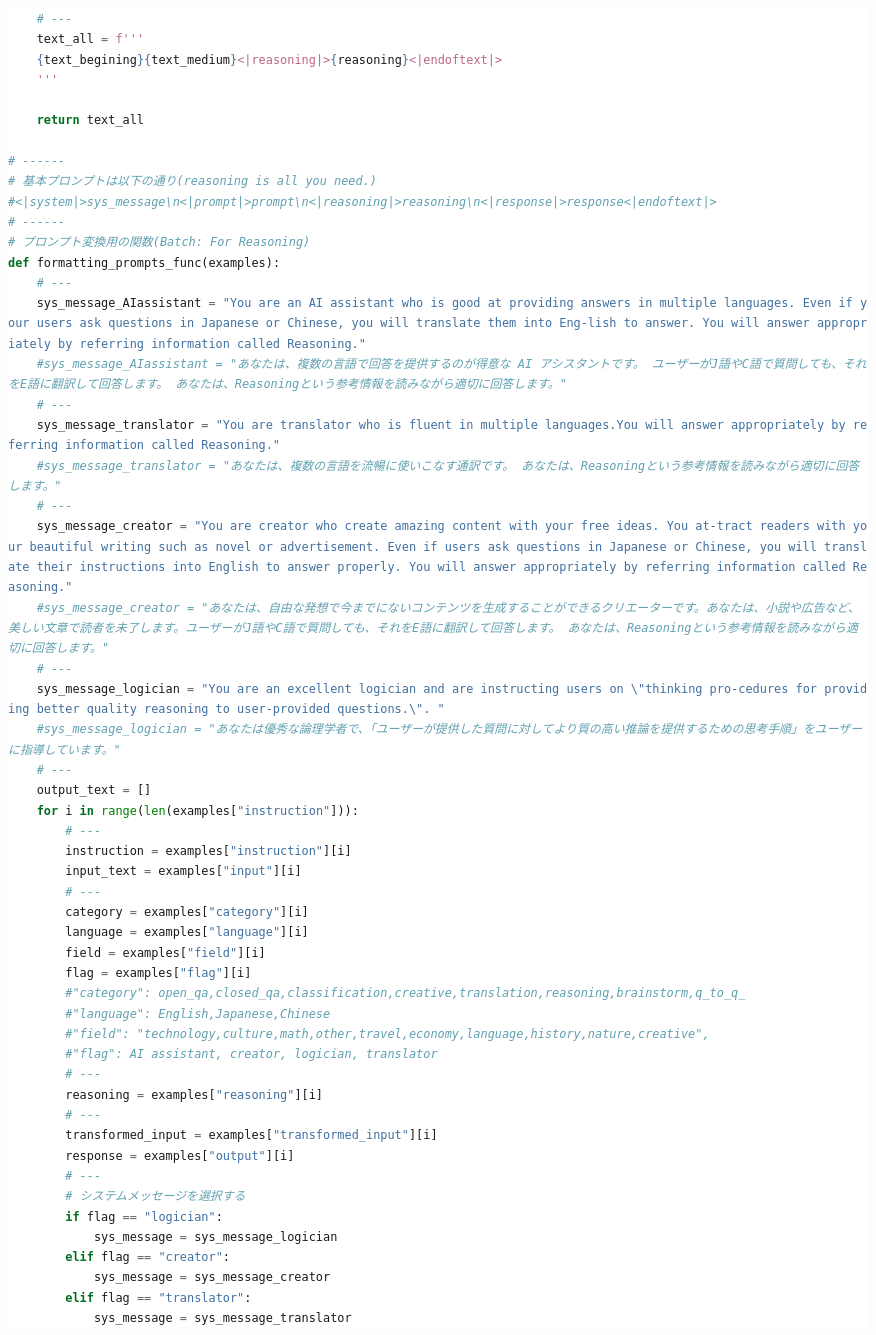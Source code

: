 ```python
    # ---
    text_all = f'''
    {text_begining}{text_medium}<|reasoning|>{reasoning}<|endoftext|>
    '''
 
    return text_all

# ------
# 基本プロンプトは以下の通り(reasoning is all you need.)
#<|system|>sys_message\n<|prompt|>prompt\n<|reasoning|>reasoning\n<|response|>response<|endoftext|>
# ------
# プロンプト変換用の関数(Batch: For Reasoning)
def formatting_prompts_func(examples):
    # ---
    sys_message_AIassistant = "You are an AI assistant who is good at providing answers in multiple languages. Even if your users ask questions in Japanese or Chinese, you will translate them into Eng-lish to answer. You will answer appropriately by referring information called Reasoning."
    #sys_message_AIassistant = "あなたは、複数の言語で回答を提供するのが得意な AI アシスタントです。 ユーザーがJ語やC語で質問しても、それをE語に翻訳して回答します。 あなたは、Reasoningという参考情報を読みながら適切に回答します。"
    # ---
    sys_message_translator = "You are translator who is fluent in multiple languages.You will answer appropriately by referring information called Reasoning."
    #sys_message_translator = "あなたは、複数の言語を流暢に使いこなす通訳です。 あなたは、Reasoningという参考情報を読みながら適切に回答します。"
    # ---
    sys_message_creator = "You are creator who create amazing content with your free ideas. You at-tract readers with your beautiful writing such as novel or advertisement. Even if users ask questions in Japanese or Chinese, you will translate their instructions into English to answer properly. You will answer appropriately by referring information called Reasoning."
    #sys_message_creator = "あなたは、自由な発想で今までにないコンテンツを生成することができるクリエーターです。あなたは、小説や広告など、美しい文章で読者を未了します。ユーザーがJ語やC語で質問しても、それをE語に翻訳して回答します。 あなたは、Reasoningという参考情報を読みながら適切に回答します。"
    # ---
    sys_message_logician = "You are an excellent logician and are instructing users on \"thinking pro-cedures for providing better quality reasoning to user-provided questions.\". "
    #sys_message_logician = "あなたは優秀な論理学者で、「ユーザーが提供した質問に対してより質の高い推論を提供するための思考手順」をユーザーに指導しています。"
    # ---
    output_text = []
    for i in range(len(examples["instruction"])):
        # ---
        instruction = examples["instruction"][i]
        input_text = examples["input"][i]
        # ---
        category = examples["category"][i]
        language = examples["language"][i]
        field = examples["field"][i]
        flag = examples["flag"][i]
        #"category": open_qa,closed_qa,classification,creative,translation,reasoning,brainstorm,q_to_q_
        #"language": English,Japanese,Chinese
        #"field": "technology,culture,math,other,travel,economy,language,history,nature,creative",
        #"flag": AI assistant, creator, logician, translator
        # ---
        reasoning = examples["reasoning"][i]
        # ---
        transformed_input = examples["transformed_input"][i]
        response = examples["output"][i]
        # ---
        # システムメッセージを選択する
        if flag == "logician":
            sys_message = sys_message_logician
        elif flag == "creator":
            sys_message = sys_message_creator
        elif flag == "translator":
            sys_message = sys_message_translator
```